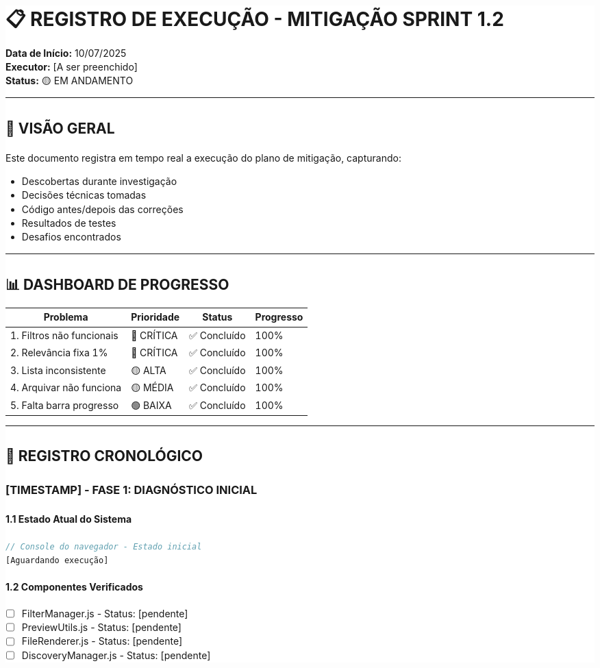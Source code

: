 # 📋 REGISTRO DE EXECUÇÃO - MITIGAÇÃO SPRINT 1.2

**Data de Início:** 10/07/2025  
**Executor:** [A ser preenchido]  
**Status:** 🟡 EM ANDAMENTO

---

## 🎯 VISÃO GERAL

Este documento registra em tempo real a execução do plano de mitigação, capturando:
- Descobertas durante investigação
- Decisões técnicas tomadas
- Código antes/depois das correções
- Resultados de testes
- Desafios encontrados

---

## 📊 DASHBOARD DE PROGRESSO

| Problema | Prioridade | Status | Progresso |
|----------|------------|--------|-----------|
| 1. Filtros não funcionais | 🔴 CRÍTICA | ✅ Concluído | 100% |
| 2. Relevância fixa 1% | 🔴 CRÍTICA | ✅ Concluído | 100% |
| 3. Lista inconsistente | 🟡 ALTA | ✅ Concluído | 100% |
| 4. Arquivar não funciona | 🟡 MÉDIA | ✅ Concluído | 100% |
| 5. Falta barra progresso | 🟢 BAIXA | ✅ Concluído | 100% |

---

## 📝 REGISTRO CRONOLÓGICO

### [TIMESTAMP] - FASE 1: DIAGNÓSTICO INICIAL

#### 1.1 Estado Atual do Sistema
```javascript
// Console do navegador - Estado inicial
[Aguardando execução]
```

#### 1.2 Componentes Verificados
- [ ] FilterManager.js - Status: [pendente]
- [ ] PreviewUtils.js - Status: [pendente]
- [ ] FileRenderer.js - Status: [pendente]
- [ ] DiscoveryManager.js - Status: [pendente]

